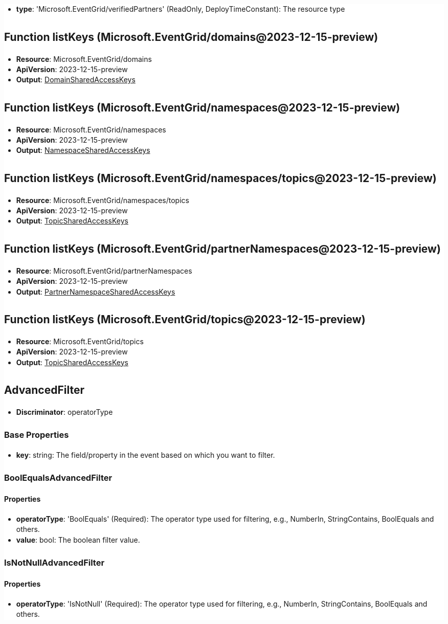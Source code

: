 * **type**: 'Microsoft.EventGrid/verifiedPartners' (ReadOnly, DeployTimeConstant): The resource type

## Function listKeys (Microsoft.EventGrid/domains@2023-12-15-preview)
* **Resource**: Microsoft.EventGrid/domains
* **ApiVersion**: 2023-12-15-preview
* **Output**: [DomainSharedAccessKeys](#domainsharedaccesskeys)

## Function listKeys (Microsoft.EventGrid/namespaces@2023-12-15-preview)
* **Resource**: Microsoft.EventGrid/namespaces
* **ApiVersion**: 2023-12-15-preview
* **Output**: [NamespaceSharedAccessKeys](#namespacesharedaccesskeys)

## Function listKeys (Microsoft.EventGrid/namespaces/topics@2023-12-15-preview)
* **Resource**: Microsoft.EventGrid/namespaces/topics
* **ApiVersion**: 2023-12-15-preview
* **Output**: [TopicSharedAccessKeys](#topicsharedaccesskeys)

## Function listKeys (Microsoft.EventGrid/partnerNamespaces@2023-12-15-preview)
* **Resource**: Microsoft.EventGrid/partnerNamespaces
* **ApiVersion**: 2023-12-15-preview
* **Output**: [PartnerNamespaceSharedAccessKeys](#partnernamespacesharedaccesskeys)

## Function listKeys (Microsoft.EventGrid/topics@2023-12-15-preview)
* **Resource**: Microsoft.EventGrid/topics
* **ApiVersion**: 2023-12-15-preview
* **Output**: [TopicSharedAccessKeys](#topicsharedaccesskeys)

## AdvancedFilter
* **Discriminator**: operatorType

### Base Properties
* **key**: string: The field/property in the event based on which you want to filter.

### BoolEqualsAdvancedFilter
#### Properties
* **operatorType**: 'BoolEquals' (Required): The operator type used for filtering, e.g., NumberIn, StringContains, BoolEquals and others.
* **value**: bool: The boolean filter value.

### IsNotNullAdvancedFilter
#### Properties
* **operatorType**: 'IsNotNull' (Required): The operator type used for filtering, e.g., NumberIn, StringContains, BoolEquals and others.
